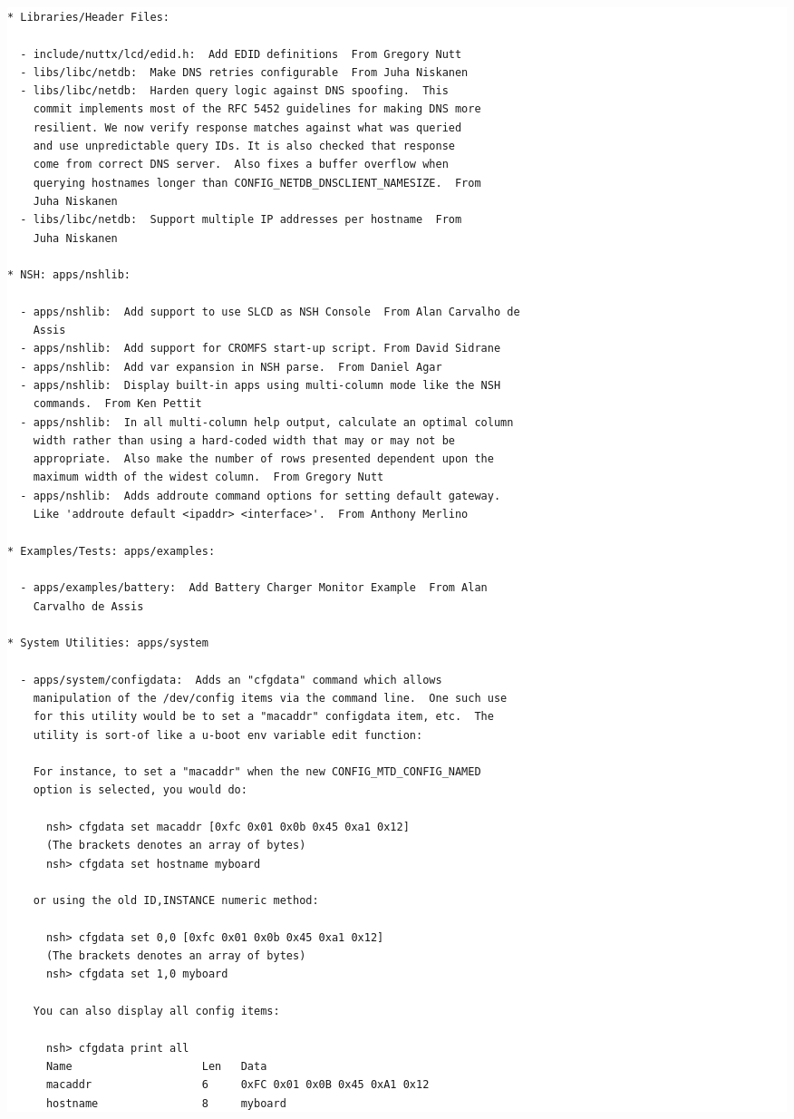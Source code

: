     * Libraries/Header Files:

      - include/nuttx/lcd/edid.h:  Add EDID definitions  From Gregory Nutt
      - libs/libc/netdb:  Make DNS retries configurable  From Juha Niskanen
      - libs/libc/netdb:  Harden query logic against DNS spoofing.  This
        commit implements most of the RFC 5452 guidelines for making DNS more
        resilient. We now verify response matches against what was queried
        and use unpredictable query IDs. It is also checked that response
        come from correct DNS server.  Also fixes a buffer overflow when
        querying hostnames longer than CONFIG_NETDB_DNSCLIENT_NAMESIZE.  From
        Juha Niskanen
      - libs/libc/netdb:  Support multiple IP addresses per hostname  From
        Juha Niskanen

    * NSH: apps/nshlib:

      - apps/nshlib:  Add support to use SLCD as NSH Console  From Alan Carvalho de
        Assis
      - apps/nshlib:  Add support for CROMFS start-up script. From David Sidrane
      - apps/nshlib:  Add var expansion in NSH parse.  From Daniel Agar
      - apps/nshlib:  Display built-in apps using multi-column mode like the NSH
        commands.  From Ken Pettit
      - apps/nshlib:  In all multi-column help output, calculate an optimal column
        width rather than using a hard-coded width that may or may not be
        appropriate.  Also make the number of rows presented dependent upon the
        maximum width of the widest column.  From Gregory Nutt
      - apps/nshlib:  Adds addroute command options for setting default gateway.
        Like 'addroute default <ipaddr> <interface>'.  From Anthony Merlino

    * Examples/Tests: apps/examples:

      - apps/examples/battery:  Add Battery Charger Monitor Example  From Alan
        Carvalho de Assis

    * System Utilities: apps/system

      - apps/system/configdata:  Adds an "cfgdata" command which allows
        manipulation of the /dev/config items via the command line.  One such use
        for this utility would be to set a "macaddr" configdata item, etc.  The
        utility is sort-of like a u-boot env variable edit function:

        For instance, to set a "macaddr" when the new CONFIG_MTD_CONFIG_NAMED
        option is selected, you would do:

          nsh> cfgdata set macaddr [0xfc 0x01 0x0b 0x45 0xa1 0x12]
          (The brackets denotes an array of bytes)
          nsh> cfgdata set hostname myboard

        or using the old ID,INSTANCE numeric method:

          nsh> cfgdata set 0,0 [0xfc 0x01 0x0b 0x45 0xa1 0x12]
          (The brackets denotes an array of bytes)
          nsh> cfgdata set 1,0 myboard

        You can also display all config items:

          nsh> cfgdata print all
          Name                    Len   Data
          macaddr                 6     0xFC 0x01 0x0B 0x45 0xA1 0x12
          hostname                8     myboard
